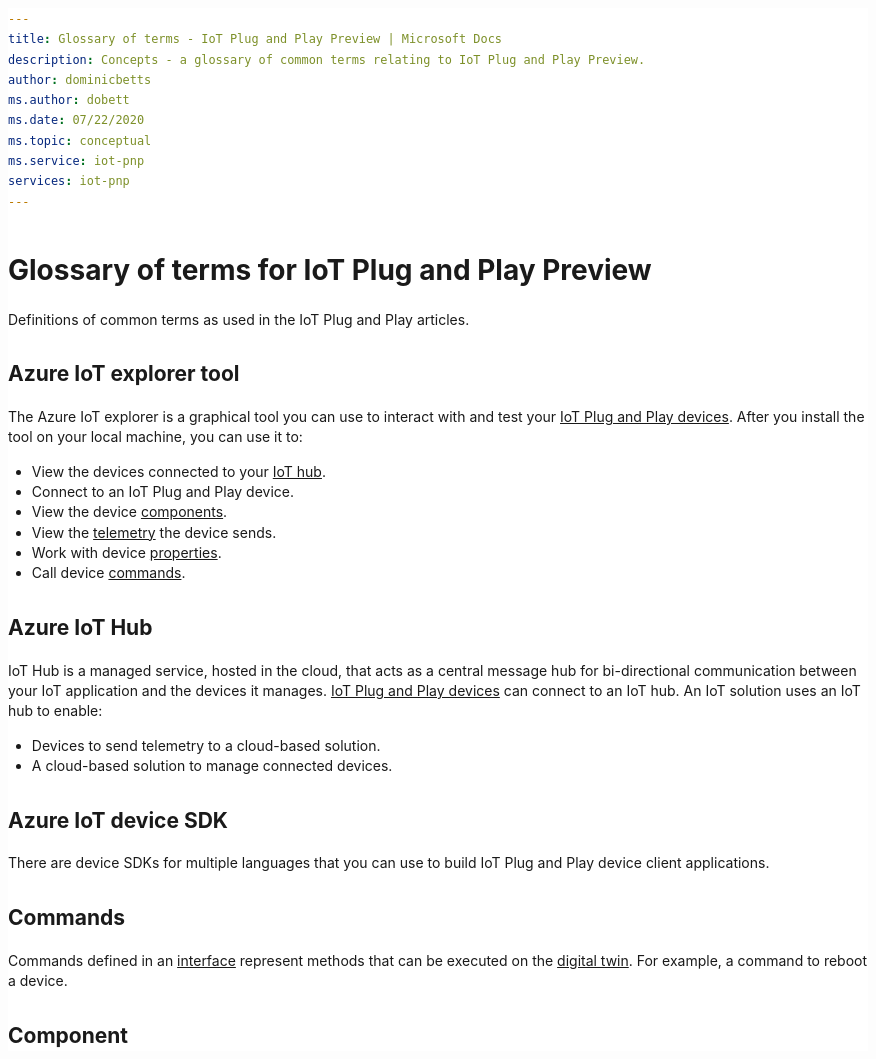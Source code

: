 ```yaml
---
title: Glossary of terms - IoT Plug and Play Preview | Microsoft Docs
description: Concepts - a glossary of common terms relating to IoT Plug and Play Preview.
author: dominicbetts
ms.author: dobett
ms.date: 07/22/2020
ms.topic: conceptual
ms.service: iot-pnp
services: iot-pnp
---
```


# Glossary of terms for IoT Plug and Play Preview

Definitions of common terms as used in the IoT Plug and Play articles.

## Azure IoT explorer tool

The Azure IoT explorer is a graphical tool you can use to interact with and test your [IoT Plug and Play devices](#iot-plug-and-play-device). After you install the tool on your local machine, you can use it to:

- View the devices connected to your [IoT hub](#azure-iot-hub).
- Connect to an IoT Plug and Play device.
- View the device [components](#component).
- View the [telemetry](#telemetry) the device sends.
- Work with device [properties](#properties).
- Call device [commands](#commands).

## Azure IoT Hub

IoT Hub is a managed service, hosted in the cloud, that acts as a central message hub for bi-directional communication between your IoT application and the devices it manages. [IoT Plug and Play devices](#iot-plug-and-play-device) can connect to an IoT hub. An IoT solution uses an IoT hub to enable:

- Devices to send telemetry to a cloud-based solution.
- A cloud-based solution to manage connected devices.

## Azure IoT device SDK

There are device SDKs for multiple languages that you can use to build IoT Plug and Play device client applications.

## Commands

Commands defined in an [interface](#interface) represent methods that can be executed on the [digital twin](#digital-twin). For example, a command to reboot a device.

## Component
